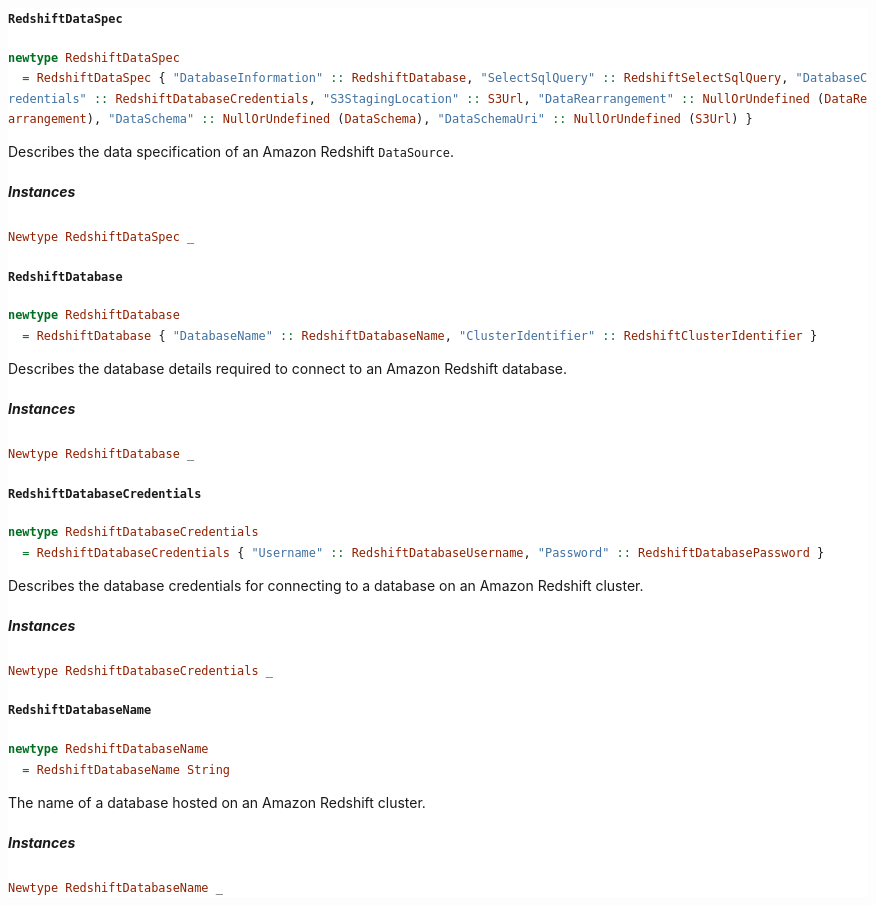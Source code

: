 #### `RedshiftDataSpec`

``` purescript
newtype RedshiftDataSpec
  = RedshiftDataSpec { "DatabaseInformation" :: RedshiftDatabase, "SelectSqlQuery" :: RedshiftSelectSqlQuery, "DatabaseCredentials" :: RedshiftDatabaseCredentials, "S3StagingLocation" :: S3Url, "DataRearrangement" :: NullOrUndefined (DataRearrangement), "DataSchema" :: NullOrUndefined (DataSchema), "DataSchemaUri" :: NullOrUndefined (S3Url) }
```

<p>Describes the data specification of an Amazon Redshift <code>DataSource</code>.</p>

##### Instances
``` purescript
Newtype RedshiftDataSpec _
```

#### `RedshiftDatabase`

``` purescript
newtype RedshiftDatabase
  = RedshiftDatabase { "DatabaseName" :: RedshiftDatabaseName, "ClusterIdentifier" :: RedshiftClusterIdentifier }
```

<p>Describes the database details required to connect to an Amazon Redshift database.</p>

##### Instances
``` purescript
Newtype RedshiftDatabase _
```

#### `RedshiftDatabaseCredentials`

``` purescript
newtype RedshiftDatabaseCredentials
  = RedshiftDatabaseCredentials { "Username" :: RedshiftDatabaseUsername, "Password" :: RedshiftDatabasePassword }
```

<p> Describes the database credentials for connecting to a database on an Amazon Redshift cluster.</p>

##### Instances
``` purescript
Newtype RedshiftDatabaseCredentials _
```

#### `RedshiftDatabaseName`

``` purescript
newtype RedshiftDatabaseName
  = RedshiftDatabaseName String
```

<p>The name of a database hosted on an Amazon Redshift cluster.</p>

##### Instances
``` purescript
Newtype RedshiftDatabaseName _
```
